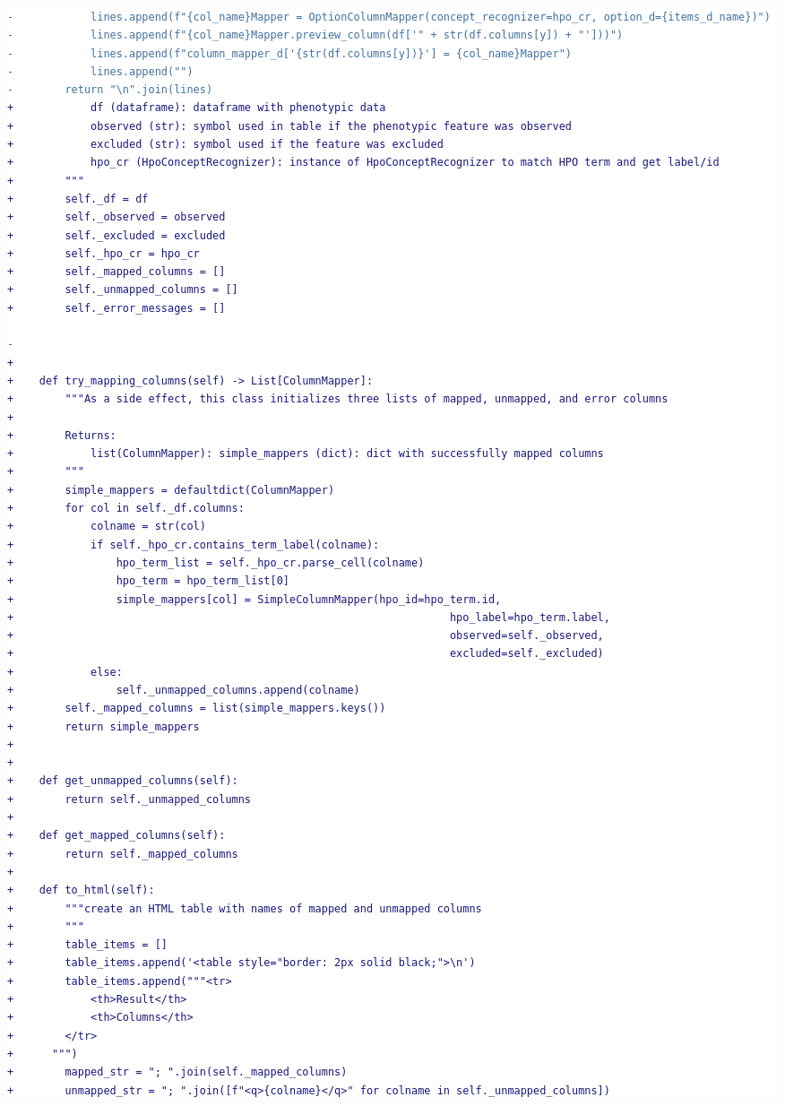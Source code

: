 ```diff
-            lines.append(f"{col_name}Mapper = OptionColumnMapper(concept_recognizer=hpo_cr, option_d={items_d_name})")
-            lines.append(f"{col_name}Mapper.preview_column(df['" + str(df.columns[y]) + "']))")
-            lines.append(f"column_mapper_d['{str(df.columns[y])}'] = {col_name}Mapper")
-            lines.append("")
-        return "\n".join(lines)
+            df (dataframe): dataframe with phenotypic data
+            observed (str): symbol used in table if the phenotypic feature was observed
+            excluded (str): symbol used if the feature was excluded
+            hpo_cr (HpoConceptRecognizer): instance of HpoConceptRecognizer to match HPO term and get label/id
+        """
+        self._df = df
+        self._observed = observed
+        self._excluded = excluded
+        self._hpo_cr = hpo_cr
+        self._mapped_columns = []
+        self._unmapped_columns = []
+        self._error_messages = []
         
-   
+    
+    def try_mapping_columns(self) -> List[ColumnMapper]:
+        """As a side effect, this class initializes three lists of mapped, unmapped, and error columns
+
+        Returns:
+            list(ColumnMapper): simple_mappers (dict): dict with successfully mapped columns
+        """
+        simple_mappers = defaultdict(ColumnMapper)
+        for col in self._df.columns:
+            colname = str(col)
+            if self._hpo_cr.contains_term_label(colname):
+                hpo_term_list = self._hpo_cr.parse_cell(colname)
+                hpo_term = hpo_term_list[0]
+                simple_mappers[col] = SimpleColumnMapper(hpo_id=hpo_term.id,
+                                                                    hpo_label=hpo_term.label,
+                                                                    observed=self._observed,
+                                                                    excluded=self._excluded)
+            else:
+                self._unmapped_columns.append(colname)
+        self._mapped_columns = list(simple_mappers.keys())
+        return simple_mappers
+
+
+    def get_unmapped_columns(self):
+        return self._unmapped_columns
+    
+    def get_mapped_columns(self):
+        return self._mapped_columns
+    
+    def to_html(self):
+        """create an HTML table with names of mapped and unmapped columns
+        """
+        table_items = []
+        table_items.append('<table style="border: 2px solid black;">\n')
+        table_items.append("""<tr>
+            <th>Result</th>
+            <th>Columns</th>
+        </tr>
+      """)
+        mapped_str = "; ".join(self._mapped_columns)
+        unmapped_str = "; ".join([f"<q>{colname}</q>" for colname in self._unmapped_columns])
```